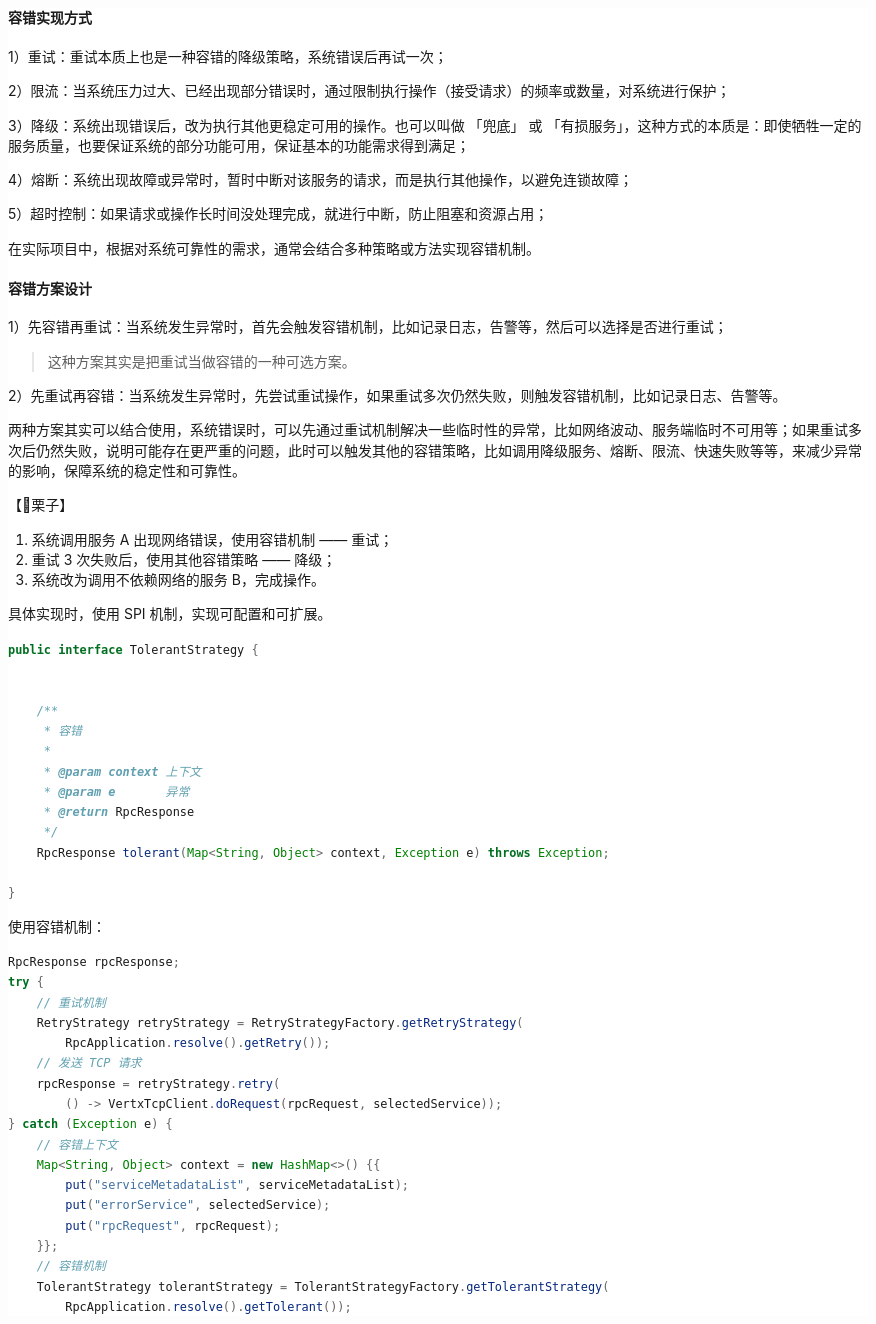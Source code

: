 #### 容错实现方式

1）重试：重试本质上也是一种容错的降级策略，系统错误后再试一次；

2）限流：当系统压力过大、已经出现部分错误时，通过限制执行操作（接受请求）的频率或数量，对系统进行保护；

3）降级：系统出现错误后，改为执行其他更稳定可用的操作。也可以叫做 「兜底」 或 「有损服务」，这种方式的本质是：即使牺牲一定的服务质量，也要保证系统的部分功能可用，保证基本的功能需求得到满足；

4）熔断：系统出现故障或异常时，暂时中断对该服务的请求，而是执行其他操作，以避免连锁故障；

5）超时控制：如果请求或操作长时间没处理完成，就进行中断，防止阻塞和资源占用；

在实际项目中，根据对系统可靠性的需求，通常会结合多种策略或方法实现容错机制。



#### 容错方案设计

1）先容错再重试：当系统发生异常时，首先会触发容错机制，比如记录日志，告警等，然后可以选择是否进行重试；

> 这种方案其实是把重试当做容错的一种可选方案。

2）先重试再容错：当系统发生异常时，先尝试重试操作，如果重试多次仍然失败，则触发容错机制，比如记录日志、告警等。

两种方案其实可以结合使用，系统错误时，可以先通过重试机制解决一些临时性的异常，比如网络波动、服务端临时不可用等；如果重试多次后仍然失败，说明可能存在更严重的问题，此时可以触发其他的容错策略，比如调用降级服务、熔断、限流、快速失败等等，来减少异常的影响，保障系统的稳定性和可靠性。

【🌰栗子】

1. 系统调用服务 A 出现网络错误，使用容错机制 —— 重试；
2. 重试 3 次失败后，使用其他容错策略 —— 降级；
3. 系统改为调用不依赖网络的服务 B，完成操作。

具体实现时，使用 SPI 机制，实现可配置和可扩展。

```java
public interface TolerantStrategy {


    /**
     * 容错
     *
     * @param context 上下文
     * @param e       异常
     * @return RpcResponse
     */
    RpcResponse tolerant(Map<String, Object> context, Exception e) throws Exception;

}
```

使用容错机制：

```java
RpcResponse rpcResponse;
try {
    // 重试机制
    RetryStrategy retryStrategy = RetryStrategyFactory.getRetryStrategy(
        RpcApplication.resolve().getRetry());
    // 发送 TCP 请求
    rpcResponse = retryStrategy.retry(
        () -> VertxTcpClient.doRequest(rpcRequest, selectedService));
} catch (Exception e) {
    // 容错上下文
    Map<String, Object> context = new HashMap<>() {{
        put("serviceMetadataList", serviceMetadataList);
        put("errorService", selectedService);
        put("rpcRequest", rpcRequest);
    }};
    // 容错机制
    TolerantStrategy tolerantStrategy = TolerantStrategyFactory.getTolerantStrategy(
        RpcApplication.resolve().getTolerant());
```